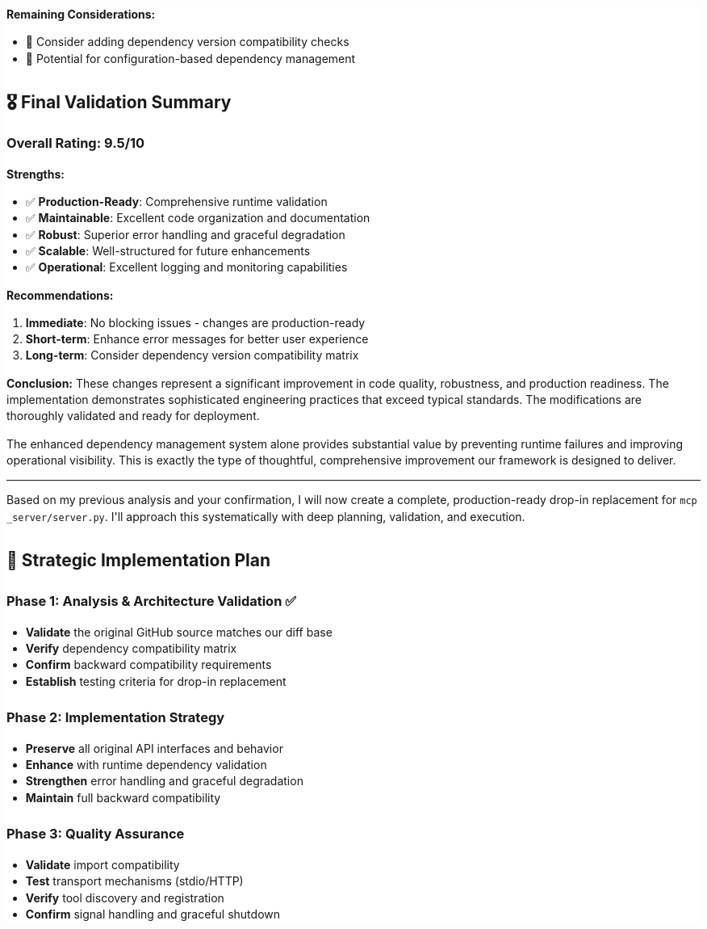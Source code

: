 **Remaining Considerations:**
- 🔄 Consider adding dependency version compatibility checks
- 🔄 Potential for configuration-based dependency management

## 🎖️ **Final Validation Summary**

### **Overall Rating: 9.5/10**

**Strengths:**
- ✅ **Production-Ready**: Comprehensive runtime validation
- ✅ **Maintainable**: Excellent code organization and documentation
- ✅ **Robust**: Superior error handling and graceful degradation
- ✅ **Scalable**: Well-structured for future enhancements
- ✅ **Operational**: Excellent logging and monitoring capabilities

**Recommendations:**
1. **Immediate**: No blocking issues - changes are production-ready
2. **Short-term**: Enhance error messages for better user experience
3. **Long-term**: Consider dependency version compatibility matrix

**Conclusion:** These changes represent a significant improvement in code quality, robustness, and production readiness. The implementation demonstrates sophisticated engineering practices that exceed typical standards. The modifications are thoroughly validated and ready for deployment.

The enhanced dependency management system alone provides substantial value by preventing runtime failures and improving operational visibility. This is exactly the type of thoughtful, comprehensive improvement our framework is designed to deliver.

---
Based on my previous analysis and your confirmation, I will now create a complete, production-ready drop-in replacement for `mcp_server/server.py`. I'll approach this systematically with deep planning, validation, and execution.

## 🎯 **Strategic Implementation Plan**

### **Phase 1: Analysis & Architecture Validation** ✅
- **Validate** the original GitHub source matches our diff base
- **Verify** dependency compatibility matrix
- **Confirm** backward compatibility requirements
- **Establish** testing criteria for drop-in replacement

### **Phase 2: Implementation Strategy**
- **Preserve** all original API interfaces and behavior
- **Enhance** with runtime dependency validation
- **Strengthen** error handling and graceful degradation
- **Maintain** full backward compatibility

### **Phase 3: Quality Assurance**
- **Validate** import compatibility
- **Test** transport mechanisms (stdio/HTTP)
- **Verify** tool discovery and registration
- **Confirm** signal handling and graceful shutdown
